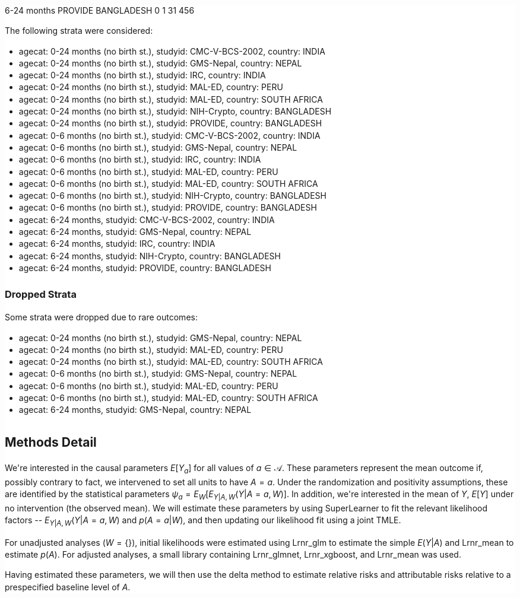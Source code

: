 6-24 months                  PROVIDE          BANGLADESH     0                     1       31   456


The following strata were considered:

* agecat: 0-24 months (no birth st.), studyid: CMC-V-BCS-2002, country: INDIA
* agecat: 0-24 months (no birth st.), studyid: GMS-Nepal, country: NEPAL
* agecat: 0-24 months (no birth st.), studyid: IRC, country: INDIA
* agecat: 0-24 months (no birth st.), studyid: MAL-ED, country: PERU
* agecat: 0-24 months (no birth st.), studyid: MAL-ED, country: SOUTH AFRICA
* agecat: 0-24 months (no birth st.), studyid: NIH-Crypto, country: BANGLADESH
* agecat: 0-24 months (no birth st.), studyid: PROVIDE, country: BANGLADESH
* agecat: 0-6 months (no birth st.), studyid: CMC-V-BCS-2002, country: INDIA
* agecat: 0-6 months (no birth st.), studyid: GMS-Nepal, country: NEPAL
* agecat: 0-6 months (no birth st.), studyid: IRC, country: INDIA
* agecat: 0-6 months (no birth st.), studyid: MAL-ED, country: PERU
* agecat: 0-6 months (no birth st.), studyid: MAL-ED, country: SOUTH AFRICA
* agecat: 0-6 months (no birth st.), studyid: NIH-Crypto, country: BANGLADESH
* agecat: 0-6 months (no birth st.), studyid: PROVIDE, country: BANGLADESH
* agecat: 6-24 months, studyid: CMC-V-BCS-2002, country: INDIA
* agecat: 6-24 months, studyid: GMS-Nepal, country: NEPAL
* agecat: 6-24 months, studyid: IRC, country: INDIA
* agecat: 6-24 months, studyid: NIH-Crypto, country: BANGLADESH
* agecat: 6-24 months, studyid: PROVIDE, country: BANGLADESH

### Dropped Strata

Some strata were dropped due to rare outcomes:

* agecat: 0-24 months (no birth st.), studyid: GMS-Nepal, country: NEPAL
* agecat: 0-24 months (no birth st.), studyid: MAL-ED, country: PERU
* agecat: 0-24 months (no birth st.), studyid: MAL-ED, country: SOUTH AFRICA
* agecat: 0-6 months (no birth st.), studyid: GMS-Nepal, country: NEPAL
* agecat: 0-6 months (no birth st.), studyid: MAL-ED, country: PERU
* agecat: 0-6 months (no birth st.), studyid: MAL-ED, country: SOUTH AFRICA
* agecat: 6-24 months, studyid: GMS-Nepal, country: NEPAL

## Methods Detail

We're interested in the causal parameters $E[Y_a]$ for all values of $a \in \mathcal{A}$. These parameters represent the mean outcome if, possibly contrary to fact, we intervened to set all units to have $A=a$. Under the randomization and positivity assumptions, these are identified by the statistical parameters $\psi_a=E_W[E_{Y|A,W}(Y|A=a,W)]$.  In addition, we're interested in the mean of $Y$, $E[Y]$ under no intervention (the observed mean). We will estimate these parameters by using SuperLearner to fit the relevant likelihood factors -- $E_{Y|A,W}(Y|A=a,W)$ and $p(A=a|W)$, and then updating our likelihood fit using a joint TMLE.

For unadjusted analyses ($W=\{\}$), initial likelihoods were estimated using Lrnr_glm to estimate the simple $E(Y|A)$ and Lrnr_mean to estimate $p(A)$. For adjusted analyses, a small library containing Lrnr_glmnet, Lrnr_xgboost, and Lrnr_mean was used.

Having estimated these parameters, we will then use the delta method to estimate relative risks and attributable risks relative to a prespecified baseline level of $A$.
